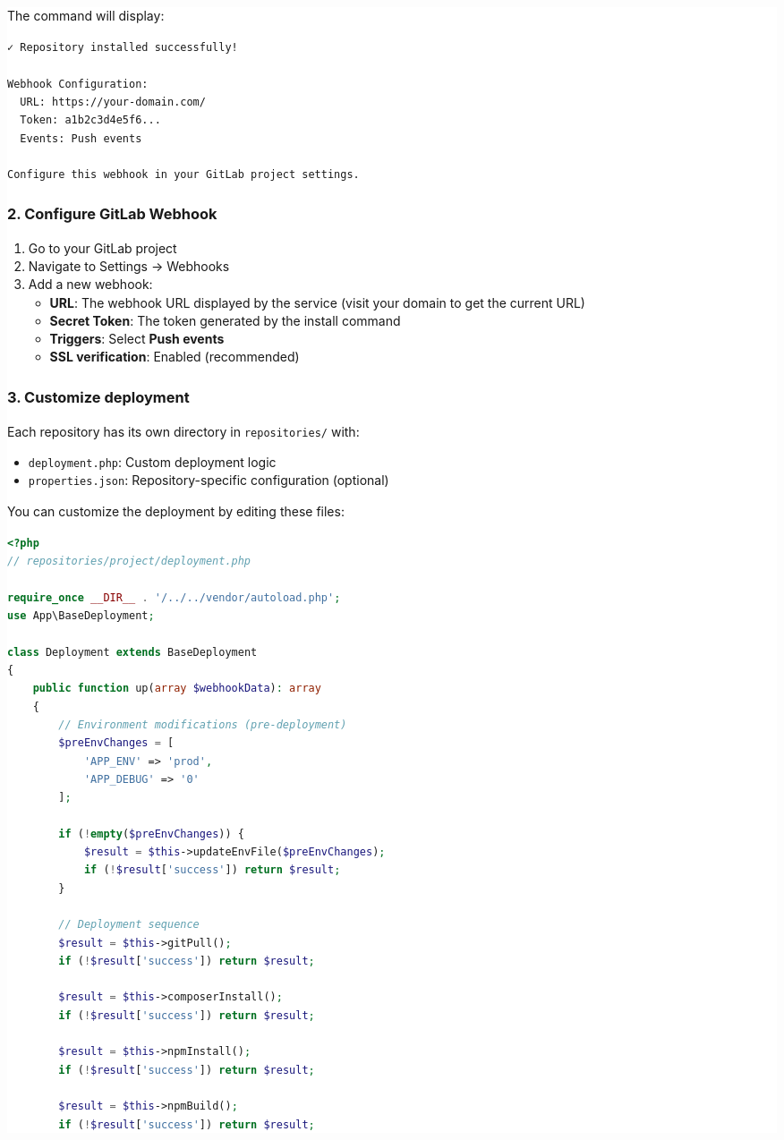 The command will display:
```
✓ Repository installed successfully!

Webhook Configuration:
  URL: https://your-domain.com/
  Token: a1b2c3d4e5f6...
  Events: Push events

Configure this webhook in your GitLab project settings.
```

### 2. Configure GitLab Webhook

1. Go to your GitLab project
2. Navigate to Settings → Webhooks  
3. Add a new webhook:
   - **URL**: The webhook URL displayed by the service (visit your domain to get the current URL)
   - **Secret Token**: The token generated by the install command
   - **Triggers**: Select **Push events**
   - **SSL verification**: Enabled (recommended)

### 3. Customize deployment

Each repository has its own directory in `repositories/` with:
- `deployment.php`: Custom deployment logic
- `properties.json`: Repository-specific configuration (optional)

You can customize the deployment by editing these files:

```php
<?php
// repositories/project/deployment.php

require_once __DIR__ . '/../../vendor/autoload.php';
use App\BaseDeployment;

class Deployment extends BaseDeployment
{
    public function up(array $webhookData): array
    {
        // Environment modifications (pre-deployment)
        $preEnvChanges = [
            'APP_ENV' => 'prod',
            'APP_DEBUG' => '0'
        ];
        
        if (!empty($preEnvChanges)) {
            $result = $this->updateEnvFile($preEnvChanges);
            if (!$result['success']) return $result;
        }

        // Deployment sequence
        $result = $this->gitPull();
        if (!$result['success']) return $result;

        $result = $this->composerInstall();
        if (!$result['success']) return $result;

        $result = $this->npmInstall();
        if (!$result['success']) return $result;

        $result = $this->npmBuild();
        if (!$result['success']) return $result;

```